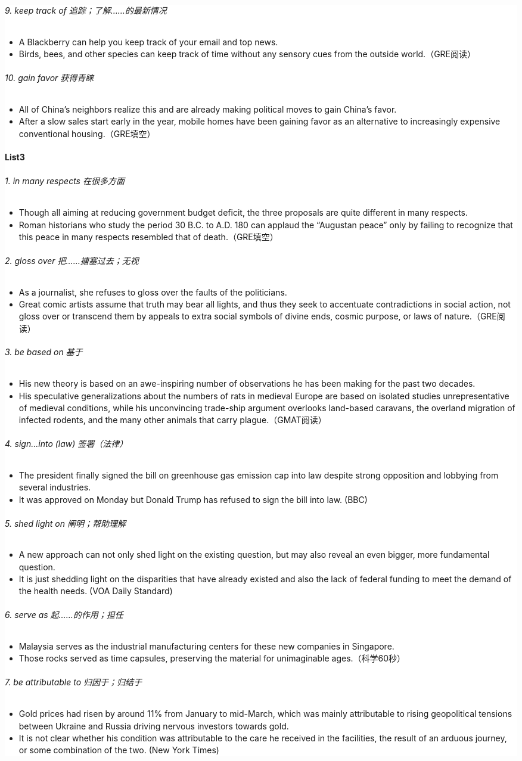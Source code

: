 ###### 9. keep track of 追踪；了解……的最新情况
- A Blackberry can help you keep track of your email and top news.
- Birds, bees, and other species can keep track of time without any sensory cues from the outside world.（GRE阅读）

###### 10. gain favor 获得青睐
- All of China’s neighbors realize this and are already making political moves to gain China’s favor.
- After a slow sales start early in the year, mobile homes have been gaining favor as an alternative to increasingly expensive conventional housing.（GRE填空）

#### List3

###### 1. in many respects 在很多方面
- Though all aiming at reducing government budget deficit, the three proposals are quite different in many respects.
- Roman historians who study the period 30 B.C. to A.D. 180 can applaud the “Augustan peace” only by failing to recognize that this peace in many respects resembled that of death.（GRE填空）

###### 2. gloss over 把……搪塞过去；无视
- As a journalist, she refuses to gloss over the faults of the politicians.
- Great comic artists assume that truth may bear all lights, and thus they seek to accentuate contradictions in social action, not gloss over or transcend them by appeals to extra social symbols of divine ends, cosmic purpose, or laws of nature.（GRE阅读）

###### 3. be based on 基于
- His new theory is based on an awe-inspiring number of observations he has been making for the past two decades.
- His speculative generalizations about the numbers of rats in medieval Europe are based on isolated studies unrepresentative of medieval conditions, while his unconvincing trade-ship argument overlooks land-based caravans, the overland migration of infected rodents, and the many other animals that carry plague.（GMAT阅读）

###### 4. sign...into (law) 签署（法律）
- The president finally signed the bill on greenhouse gas emission cap into law despite strong opposition and lobbying from several industries.
- It was approved on Monday but Donald Trump has refused to sign the bill into law. (BBC)

###### 5. shed light on 阐明；帮助理解
- A new approach can not only shed light on the existing question, but may also reveal an even bigger, more fundamental question.
- It is just shedding light on the disparities that have already existed and also the lack of federal funding to meet the demand of the health needs. (VOA Daily Standard)

###### 6. serve as 起……的作用；担任
- Malaysia serves as the industrial manufacturing centers for these new companies in Singapore.
- Those rocks served as time capsules, preserving the material for unimaginable ages.（科学60秒）

###### 7. be attributable to 归因于；归结于
- Gold prices had risen by around 11% from January to mid-March, which was mainly attributable to rising geopolitical tensions between Ukraine and Russia driving nervous investors towards gold.
- It is not clear whether his condition was attributable to the care he received in the facilities, the result of an arduous journey, or some combination of the two. (New York Times)
